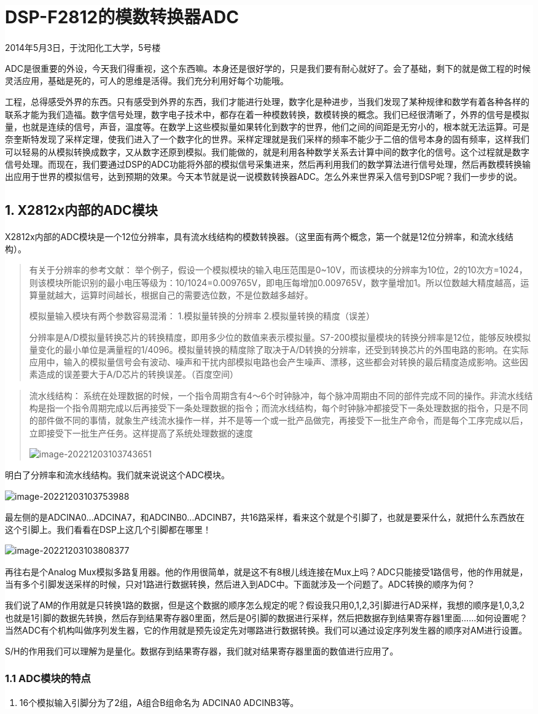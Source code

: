 # DSP-F2812的模数转换器ADC

2014年5月3日，于沈阳化工大学，5号楼

ADC是很重要的外设，今天我们得重视，这个东西嘛。本身还是很好学的，只是我们要有耐心就好了。会了基础，剩下的就是做工程的时候灵活应用，基础是死的，可人的思维是活得。我们充分利用好每个功能哦。
	
工程，总得感受外界的东西。只有感受到外界的东西，我们才能进行处理，数字化是种进步，当我们发现了某种规律和数学有着各种各样的联系才能为我们造福。数字信号处理，数字电子技术中，都存在着一种模数转换，数模转换的概念。我们已经很清晰了，外界的信号是模拟量，也就是连续的信号，声音，温度等。在数学上这些模拟量如果转化到数字的世界，他们之间的间距是无穷小的，根本就无法运算。可是奈奎斯特发现了采样定理，使我们进入了一个数字化的世界。采样定理就是我们采样的频率不能少于二倍的信号本身的固有频率，这样我们可以轻易的从模拟转换成数字，又从数字还原到模拟。我们能做的，就是利用各种数学关系去计算中间的数字化的信号。这个过程就是数字信号处理。而现在，我们要通过DSP的ADC功能将外部的模拟信号采集进来，然后再利用我们的数学算法进行信号处理，然后再数模转换输出应用于世界的模拟信号，达到预期的效果。今天本节就是说一说模数转换器ADC。怎么外来世界采入信号到DSP呢？我们一步步的说。

## 1. X2812x内部的ADC模块

X2812x内部的ADC模块是一个12位分辨率，具有流水线结构的模数转换器。（这里面有两个概念，第一个就是12位分辨率，和流水线结构）。

>有关于分辨率的参考文献：
举个例子，假设一个模拟模块的输入电压范围是0~10V，而该模块的分辨率为10位，2的10次方=1024，则该模块所能识别的最小电压等级为：10/1024=0.009765V，即电压每增加0.009765V，数字量增加1。所以位数越大精度越高，运算量就越大，运算时间越长，根据自己的需要选位数，不是位数越多越好。
>
>模拟量输入模块有两个参数容易混淆：
>	1.模拟量转换的分辨率 
>	2.模拟量转换的精度（误差） 
>
>分辨率是A/D模拟量转换芯片的转换精度，即用多少位的数值来表示模拟量。S7-200模拟量模块的转换分辨率是12位，能够反映模拟量变化的最小单位是满量程的1/4096。模拟量转换的精度除了取决于A/D转换的分辨率，还受到转换芯片的外围电路的影响。在实际应用中，输入的模拟量信号会有波动、噪声和干扰内部模拟电路也会产生噪声、漂移，这些都会对转换的最后精度造成影响。这些因素造成的误差要大于A/D芯片的转换误差。（百度空间）

> 流水线结构：
> 系统在处理数据的时候，一个指令周期含有4～6个时钟脉冲，每个脉冲周期由不同的部件完成不同的操作。非流水线结构是指一个指令周期完成以后再接受下一条处理数据的指令；而流水线结构，每个时钟脉冲都接受下一条处理数据的指令，只是不同的部件做不同的事情，就象生产线流水操作一样，并不是等一个或一批产品做完，再接受下一批生产命令，而是每个工序完成以后，立即接受下一批生产任务。这样提高了系统处理数据的速度
>
> ![image-20221203103743651](https://raw.githubusercontent.com/carloscn/images/main/typoraimage-20221203103743651.png)

明白了分辨率和流水线结构。我们就来说说这个ADC模块。

![image-20221203103753988](https://raw.githubusercontent.com/carloscn/images/main/typoraimage-20221203103753988.png)

最左侧的是ADCINA0…ADCINA7，和ADCINB0…ADCINB7，共16路采样，看来这个就是个引脚了，也就是要采什么，就把什么东西放在这个引脚上。我们看看在DSP上这几个引脚都在哪里！

![image-20221203103808377](https://raw.githubusercontent.com/carloscn/images/main/typoraimage-20221203103808377.png)

再往右是个Analog Mux模拟多路复用器。他的作用很简单，就是这不有8根儿线连接在Mux上吗？ADC只能接受1路信号，他的作用就是，当有多个引脚发送采样的时候，只对1路进行数据转换，然后进入到ADC中。下面就涉及一个问题了。ADC转换的顺序为何？

我们说了AM的作用就是只转换1路的数据，但是这个数据的顺序怎么规定的呢？假设我只用0,1,2,3引脚进行AD采样，我想的顺序是1,0,3,2也就是1引脚的数据先转换，然后存到结果寄存器0里面，然后是0引脚的数据进行采样，然后把数据存到结果寄存器1里面……如何设置呢？当然ADC有个机构叫做序列发生器，它的作用就是预先设定先对哪路进行数据转换。我们可以通过设定序列发生器的顺序对AM进行设置。

S/H的作用我们可以理解为是量化。数据存到结果寄存器，我们就对结果寄存器里面的数值进行应用了。

### 1.1 **ADC**模块的特点

1. 16个模拟输入引脚分为了2组，A组合B组命名为 ADCINA0 ADCINB3等。
